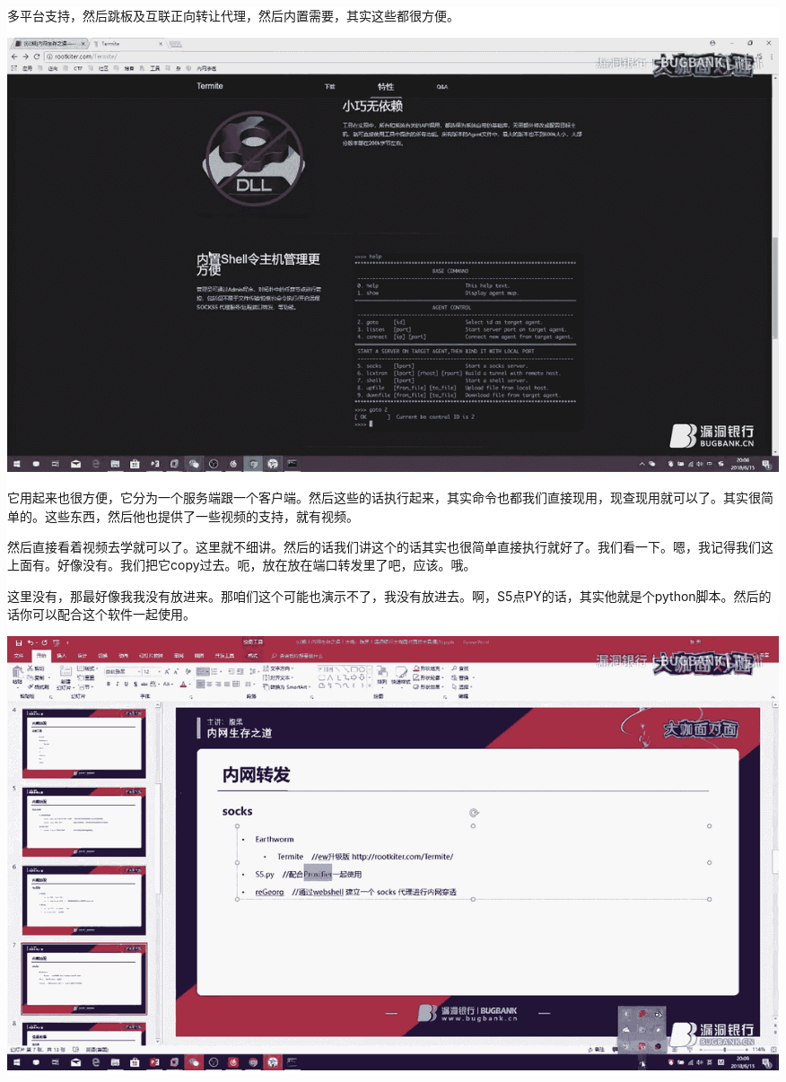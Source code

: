 多平台支持，然后跳板及互联正向转让代理，然后内置需要，其实这些都很方便。

![](img/046bf06636f3fef206f9faf1fae5a0b5_25.png)

它用起来也很方便，它分为一个服务端跟一个客户端。然后这些的话执行起来，其实命令也都我们直接现用，现查现用就可以了。其实很简单的。这些东西，然后他也提供了一些视频的支持，就有视频。

然后直接看着视频去学就可以了。这里就不细讲。然后的话我们讲这个的话其实也很简单直接执行就好了。我们看一下。嗯，我记得我们这上面有。好像没有。我们把它copy过去。呃，放在放在端口转发里了吧，应该。哦。

这里没有，那最好像我我没有放进来。那咱们这个可能也演示不了，我没有放进去。啊，S5点PY的话，其实他就是个python脚本。然后的话你可以配合这个软件一起使用。



![](img/046bf06636f3fef206f9faf1fae5a0b5_27.png)
